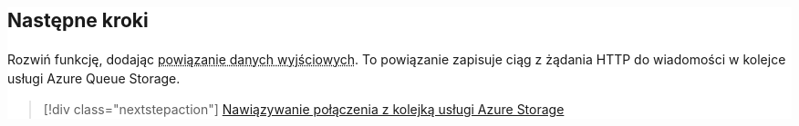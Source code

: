 ## <a name="next-steps"></a>Następne kroki

Rozwiń funkcję, dodając <abbr title="Powiązanie z funkcją jest sposobem deklaratywnego łączenia innego zasobu z funkcją.">powiązanie danych wyjściowych</abbr>. To powiązanie zapisuje ciąg z żądania HTTP do wiadomości w kolejce usługi Azure Queue Storage. 

> [!div class="nextstepaction"]
> [Nawiązywanie połączenia z kolejką usługi Azure Storage](functions-add-output-binding-storage-queue-vs-code.md?pivots=programming-language-javascript)

[Azure Functions Core Tools]: functions-run-local.md
[Azure Functions extension for Visual Studio Code]: https://marketplace.visualstudio.com/items?itemName=ms-azuretools.vscode-azurefunctions
